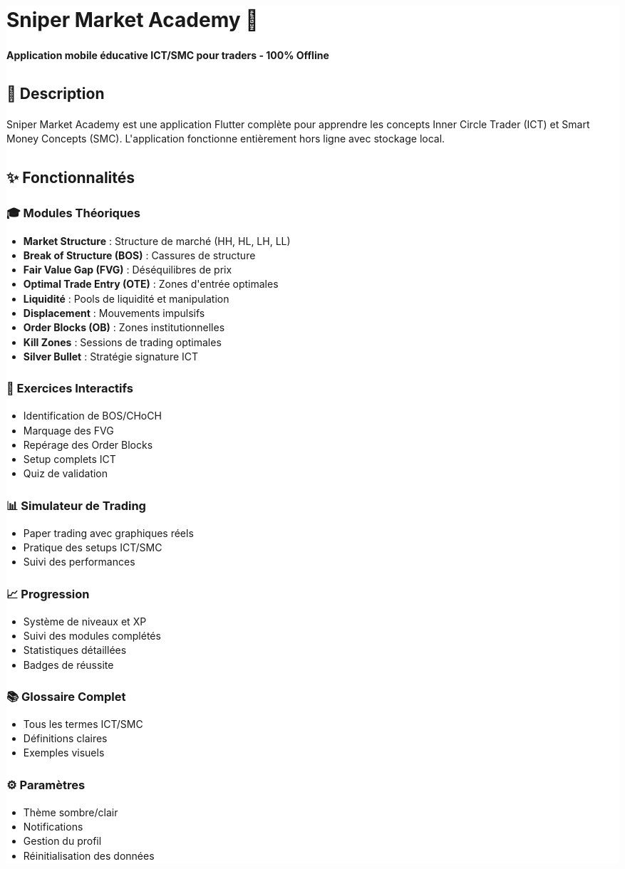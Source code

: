 # Sniper Market Academy 🎯

**Application mobile éducative ICT/SMC pour traders - 100% Offline**

## 📱 Description

Sniper Market Academy est une application Flutter complète pour apprendre les concepts Inner Circle Trader (ICT) et Smart Money Concepts (SMC). L'application fonctionne entièrement hors ligne avec stockage local.

## ✨ Fonctionnalités

### 🎓 Modules Théoriques
- **Market Structure** : Structure de marché (HH, HL, LH, LL)
- **Break of Structure (BOS)** : Cassures de structure
- **Fair Value Gap (FVG)** : Déséquilibres de prix
- **Optimal Trade Entry (OTE)** : Zones d'entrée optimales
- **Liquidité** : Pools de liquidité et manipulation
- **Displacement** : Mouvements impulsifs
- **Order Blocks (OB)** : Zones institutionnelles
- **Kill Zones** : Sessions de trading optimales
- **Silver Bullet** : Stratégie signature ICT

### 🧠 Exercices Interactifs
- Identification de BOS/CHoCH
- Marquage des FVG
- Repérage des Order Blocks
- Setup complets ICT
- Quiz de validation

### 📊 Simulateur de Trading
- Paper trading avec graphiques réels
- Pratique des setups ICT/SMC
- Suivi des performances

### 📈 Progression
- Système de niveaux et XP
- Suivi des modules complétés
- Statistiques détaillées
- Badges de réussite

### 📚 Glossaire Complet
- Tous les termes ICT/SMC
- Définitions claires
- Exemples visuels

### ⚙️ Paramètres
- Thème sombre/clair
- Notifications
- Gestion du profil
- Réinitialisation des données
